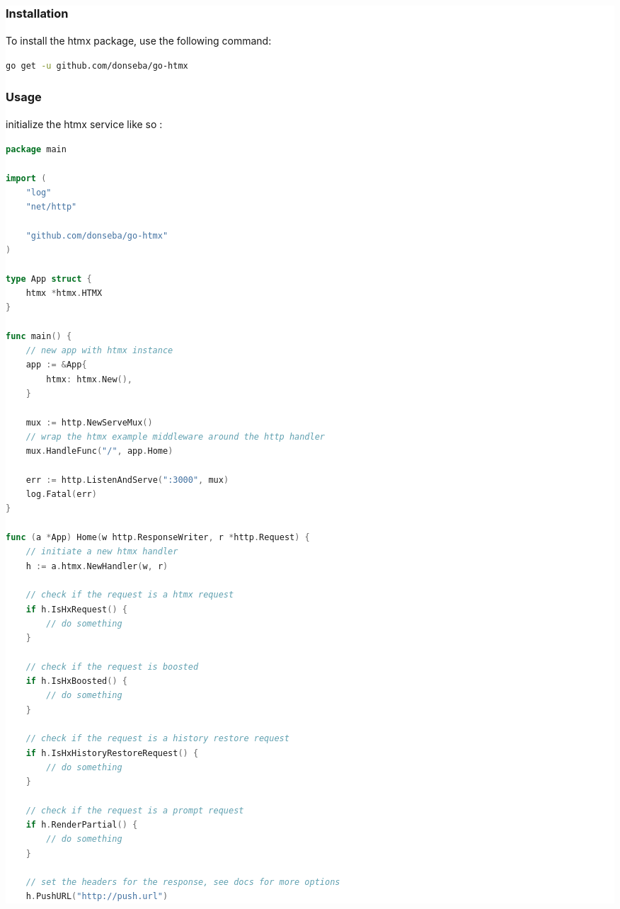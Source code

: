 ### Installation

To install the htmx package, use the following command:

```sh
go get -u github.com/donseba/go-htmx
```

### Usage

initialize the htmx service like so : 
```go
package main

import (
	"log"
	"net/http"

	"github.com/donseba/go-htmx"
)

type App struct {
	htmx *htmx.HTMX
}

func main() {
	// new app with htmx instance
	app := &App{
		htmx: htmx.New(),
	}

	mux := http.NewServeMux()
	// wrap the htmx example middleware around the http handler
	mux.HandleFunc("/", app.Home)

	err := http.ListenAndServe(":3000", mux)
	log.Fatal(err)
}

func (a *App) Home(w http.ResponseWriter, r *http.Request) {
	// initiate a new htmx handler
	h := a.htmx.NewHandler(w, r)

	// check if the request is a htmx request
	if h.IsHxRequest() {
		// do something
	}
	
	// check if the request is boosted
	if h.IsHxBoosted() {
		// do something
	}
	
	// check if the request is a history restore request
	if h.IsHxHistoryRestoreRequest() { 
		// do something 
	}
	
	// check if the request is a prompt request
	if h.RenderPartial() { 
		// do something
	}
		
	// set the headers for the response, see docs for more options
	h.PushURL("http://push.url")
```